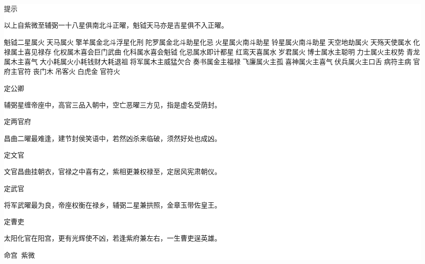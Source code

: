 
提示

以上自紫微至辅弼一十八星俱南北斗正曜，魁钺天马亦是吉星俱不入正曜。

魁钺二星属火
天马属火
擎羊属金北斗浮星化刑
陀罗属金北斗助星化忌
火星属火南斗助星
铃星属火南斗助星
天空地劫属火
天殇天使属水
化禄属土喜见禄存
化权属木喜会巨门武曲
化科属水喜会魁钺
化忌属水即计都星
红鸾天喜属水
岁君属火
博士属水主聪明
力士属火主权势
青龙属木主喜气
大小耗属火小耗钱财大耗退祖
将军属木主威猛欠合
奏书属金主福禄
飞廉属火主孤
喜神属火主喜气
伏兵属火主口舌
病符主病
官府主官符
丧门木
吊客火
白虎金
官符火

定公卿

辅弼星缠帝座中，高官三品入朝中，空亡恶曜三方见，指是虚名受荫封。

定两官府

昌曲二曜最难逢，建节封侯笑语中，若然凶杀来临破，须然好处也成凶。

定文官

文官昌曲挂朝衣，官禄之中喜有之，紫相更兼权禄至，定居风宪肃朝仪。

定武官

将军武曜最为良，帝座权衡在禄乡，辅弼二星兼拱照，金章玉带佐皇王。

定曹吏

太阳化官在阳宫，更有光辉使不凶，若逢紫府兼左右，一生曹吏逞英雄。

命宫 ​
紫微
